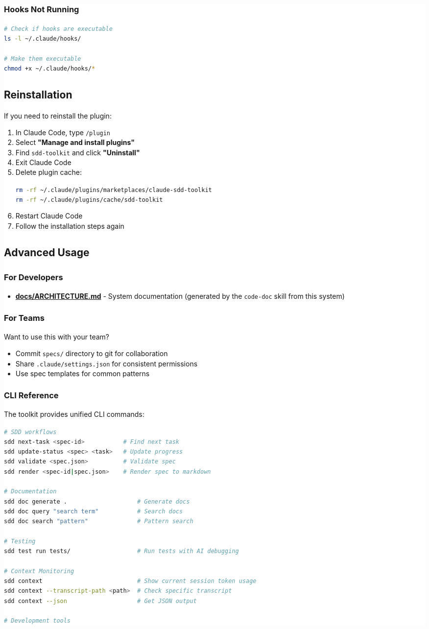 ### Hooks Not Running

```bash
# Check if hooks are executable
ls -l ~/.claude/hooks/

# Make them executable
chmod +x ~/.claude/hooks/*
```

## Reinstallation

If you need to reinstall the plugin:

1. In Claude Code, type `/plugin`
2. Select **"Manage and install plugins"**
3. Find `sdd-toolkit` and click **"Uninstall"**
4. Exit Claude Code
5. Delete plugin cache:
   ```bash
   rm -rf ~/.claude/plugins/marketplaces/claude-sdd-toolkit
   rm -rf ~/.claude/plugins/cache/sdd-toolkit
   ```
6. Restart Claude Code
7. Follow the installation steps again

## Advanced Usage

### For Developers

- **[docs/ARCHITECTURE.md](docs/ARCHITECTURE.md)** - System documentation (generated by the `code-doc` skill from this system)

### For Teams

Want to use this with your team?
- Commit `specs/` directory to git for collaboration
- Share `.claude/settings.json` for consistent permissions
- Use spec templates for common patterns

### CLI Reference

The toolkit provides unified CLI commands:

```bash
# SDD workflows
sdd next-task <spec-id>           # Find next task
sdd update-status <spec> <task>   # Update progress
sdd validate <spec.json>          # Validate spec
sdd render <spec-id|spec.json>    # Render spec to markdown

# Documentation
sdd doc generate .                    # Generate docs
sdd doc query "search term"           # Search docs
sdd doc search "pattern"              # Pattern search

# Testing
sdd test run tests/                   # Run tests with AI debugging

# Context Monitoring
sdd context                           # Show current session token usage
sdd context --transcript-path <path>  # Check specific transcript
sdd context --json                    # Get JSON output

# Development tools
```